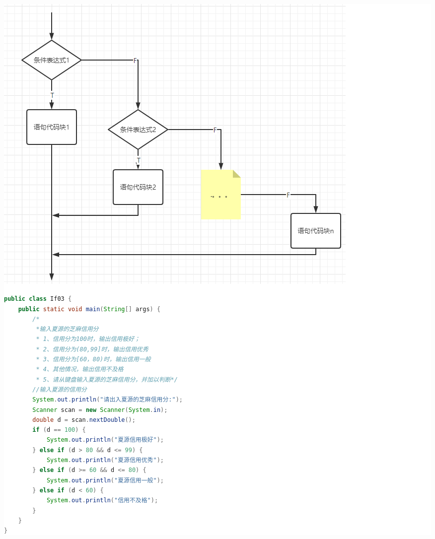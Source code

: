![image-20221206114651882](JavaGrammar.assets/image-20221206114651882.png)

```java
public class If03 {
    public static void main(String[] args) {
        /*
         *输入夏源的芝麻信用分
         * 1、信用分为100时，输出信用极好；
         * 2、信用分为(80,99]时，输出信用优秀
         * 3、信用分为[60，80)时，输出信用一般
         * 4、其他情况，输出信用不及格
         * 5、请从键盘输入夏源的芝麻信用分，并加以判断*/
        //输入夏源的信用分
        System.out.println("请出入夏源的芝麻信用分:");
        Scanner scan = new Scanner(System.in);
        double d = scan.nextDouble();
        if (d == 100) {
            System.out.println("夏源信用极好");
        } else if (d > 80 && d <= 99) {
            System.out.println("夏源信用优秀");
        } else if (d >= 60 && d <= 80) {
            System.out.println("夏源信用一般");
        } else if (d < 60) {
            System.out.println("信用不及格");
        }
    }
}
```
